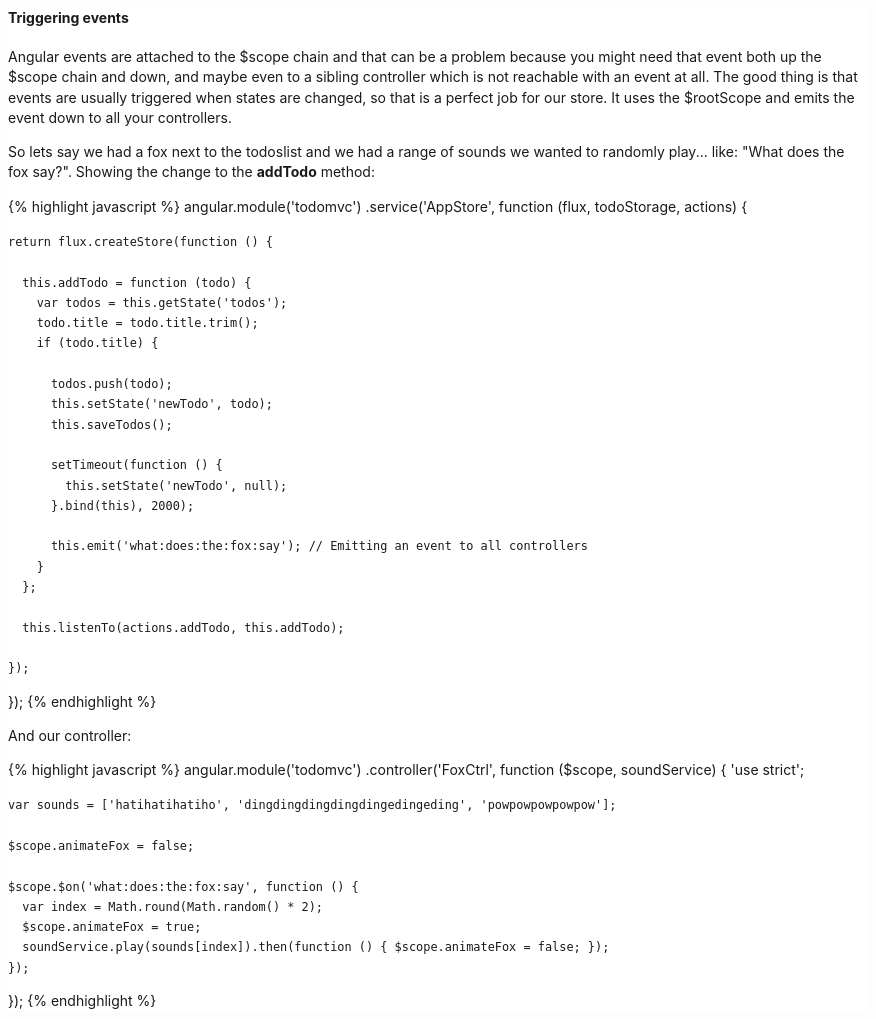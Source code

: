 #### Triggering events
Angular events are attached to the $scope chain and that can be a problem because you might need that event both up the $scope chain and down, and maybe even to a sibling controller which is not reachable with an event at all. The good thing is that events are usually triggered when states are changed, so that is a perfect job for our store. It uses the $rootScope and emits the event down to all your controllers.

So lets say we had a fox next to the todoslist and we had a range of sounds we wanted to randomly play... like: "What does the fox say?". Showing the change to the **addTodo** method:

{% highlight javascript %}
angular.module('todomvc')
  .service('AppStore', function (flux, todoStorage, actions) {
  
    return flux.createStore(function () {
        
      this.addTodo = function (todo) {
        var todos = this.getState('todos');
        todo.title = todo.title.trim();
        if (todo.title) {
        
          todos.push(todo);
          this.setState('newTodo', todo);
          this.saveTodos();
          
          setTimeout(function () {
            this.setState('newTodo', null);
          }.bind(this), 2000);
          
          this.emit('what:does:the:fox:say'); // Emitting an event to all controllers
        }
      };
      
      this.listenTo(actions.addTodo, this.addTodo);
    
    });
    
  });
{% endhighlight %}

And our controller:

{% highlight javascript %}
angular.module('todomvc')
  .controller('FoxCtrl', function ($scope, soundService) {
    'use strict';
    
    var sounds = ['hatihatihatiho', 'dingdingdingdingdingedingeding', 'powpowpowpowpow'];
    
    $scope.animateFox = false;
    
    $scope.$on('what:does:the:fox:say', function () {
      var index = Math.round(Math.random() * 2);
      $scope.animateFox = true;
      soundService.play(sounds[index]).then(function () { $scope.animateFox = false; });
    });

  });
{% endhighlight %}
